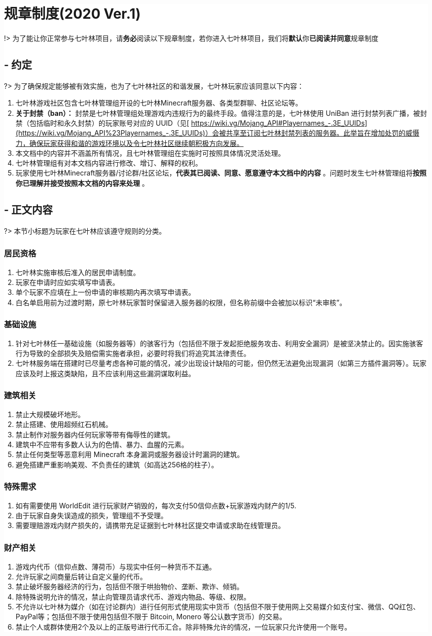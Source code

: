 # **规章制度(2020 Ver.1)**

!> 为了能让你正常参与七叶林项目，请**务必**阅读以下规章制度，若你进入七叶林项目，我们将**默认**你**已阅读并同意**规章制度

## - 约定

?> 为了确保规定能够被有效实施，也为了七叶林社区的和谐发展，七叶林玩家应该同意以下内容：

1.  七叶林游戏社区包含七叶林管理组开设的七叶林Minecraft服务器、各类型群聊、社区论坛等。
2.  **关于封禁（ban）：** 封禁是七叶林管理组处理游戏内违规行为的最终手段。值得注意的是，七叶林使用 UniBan 进行封禁列表广播，被封禁（包括临时和永久封禁）的玩家账号对应的 UUID（见[ https://wiki.vg/Mojang_API#Playernames_-.3E_UUIDs](https://wiki.vg/Mojang_API%23Playernames_-.3E_UUIDs)）会被共享至订阅七叶林封禁列表的服务器。此举旨在增加处罚的威慑力，确保玩家获得和谐的游戏环境以及令七叶林社区继续朝积极方向发展。
3.  本文档中的内容并不涵盖所有情况，且七叶林管理组在实施时可按照具体情况灵活处理。
4.  七叶林管理组有对本文档内容进行修改、增订、解释的权利。
5.  玩家使用七叶林Minecraft服务器/讨论群/社区论坛，**代表其已阅读、同意、愿意遵守本文档中的内容** 。问题时发生七叶林管理组将**按照你已理解并接受按照本文档的内容来处理** 。

## - 正文内容

?> 本节小标题为玩家在七叶林应该遵守规则的分类。

### 居民资格

1.  七叶林实施审核后准入的居民申请制度。
2.  玩家在申请时应如实填写申请表。
3.  单个玩家不应填在上一份申请的审核期内再次填写申请表。
4.  白名单启用前为过渡时期，原七叶林玩家暂时保留进入服务器的权限，但名称前缀中会被加以标识“未审核”。

### 基础设施

1.  针对七叶林任一基础设施（如服务器等）的骇客行为（包括但不限于发起拒绝服务攻击、利用安全漏洞）是被坚决禁止的。因实施骇客行为导致的全部损失及赔偿需实施者承担，必要时将我们将追究其法律责任。
2.  七叶林服务端在搭建时已尽量考虑各种可能的情况，减少出现设计缺陷的可能，但仍然无法避免出现漏洞（如第三方插件漏洞等）。玩家应该及时上报这类缺陷，且不应该利用这些漏洞谋取利益。

### 建筑相关

1.  禁止大规模破坏地形。
2.  禁止搭建、使用超频红石机械。
3.  禁止制作对服务器内任何玩家等带有侮辱性的建筑。
4.  建筑中不应带有多数人认为的色情、暴力、血腥的元素。
5.  禁止任何类型等恶意利用 Minecraft 本身漏洞或服务器设计时漏洞的建筑。
6.  避免搭建严重影响美观、不负责任的建筑（如高达256格的柱子）。

### 特殊需求

1.  如有需要使用 WorldEdit 进行玩家财产销毁的，每次支付50信仰点数+玩家游戏内财产的1/5.
2.  由于玩家自身失误造成的损失，管理组不予受理。
3.  需要理赔游戏内财产损失的，请携带充足证据到七叶林社区提交申请或求助在线管理员。

### 财产相关

1.  游戏内代币（信仰点数、薄荷币）与现实中任何一种货币不互通。
2.  允许玩家之间商量后转让自定义量的代币。
3.  禁止破坏服务器经济的行为，包括但不限于哄抬物价、垄断、欺诈、倾销。
4.  除特殊说明允许的情况，禁止向管理员请求代币、游戏内物品、等级、权限。
5.  不允许以七叶林为媒介（如在讨论群内）进行任何形式使用现实中货币（包括但不限于使用网上交易媒介如支付宝、微信、QQ红包、PayPal等；包括但不限于使用包括但不限于 Bitcoin, Monero 等公认数字货币）的交易。
6.  禁止个人或群体使用2个及以上的正版号进行代币汇合。除非特殊允许的情况，一位玩家只允许使用一个账号。
